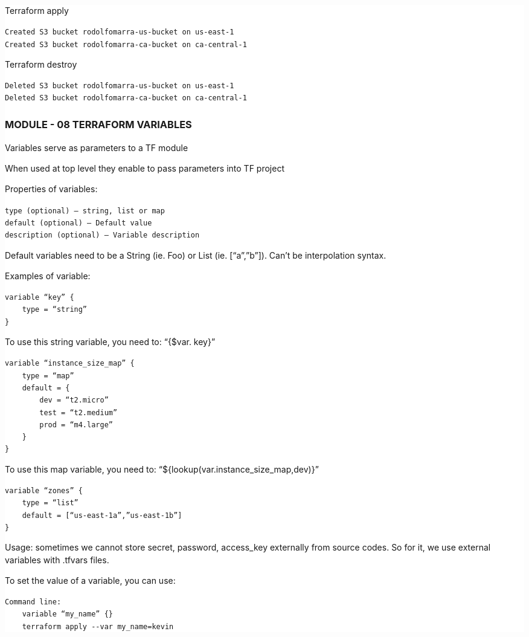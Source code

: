 Terraform apply

    Created S3 bucket rodolfomarra-us-bucket on us-east-1
    Created S3 bucket rodolfomarra-ca-bucket on ca-central-1

Terraform destroy

    Deleted S3 bucket rodolfomarra-us-bucket on us-east-1
    Deleted S3 bucket rodolfomarra-ca-bucket on ca-central-1

### MODULE - 08 TERRAFORM VARIABLES
Variables serve as parameters to a TF module

When used at top level they enable to pass parameters into TF project

Properties of variables:

	type (optional) – string, list or map
	default (optional) – Default value
	description (optional) – Variable description

Default variables need to be a String (ie. Foo) or List (ie. [“a”,”b”]). Can’t be interpolation syntax.

Examples of variable:
```
variable “key” {
	type = “string”
}
```
To use this string variable, you need to:
	“{$var. key}”
```
variable “instance_size_map” {
	type = “map”
	default = {
		dev = “t2.micro”
		test = “t2.medium”
		prod = “m4.large”
	}
}
```
To use this map variable, you need to:
	“${lookup(var.instance_size_map,dev)}”
```
variable “zones” {
	type = “list”
	default = [“us-east-1a”,”us-east-1b”]
}
```
Usage: sometimes we cannot store secret, password, access_key externally from source codes. So for it, we use external variables with .tfvars files.

To set the value of a variable, you can use:

	Command line:
		variable “my_name” {}
		terraform apply --var my_name=kevin
